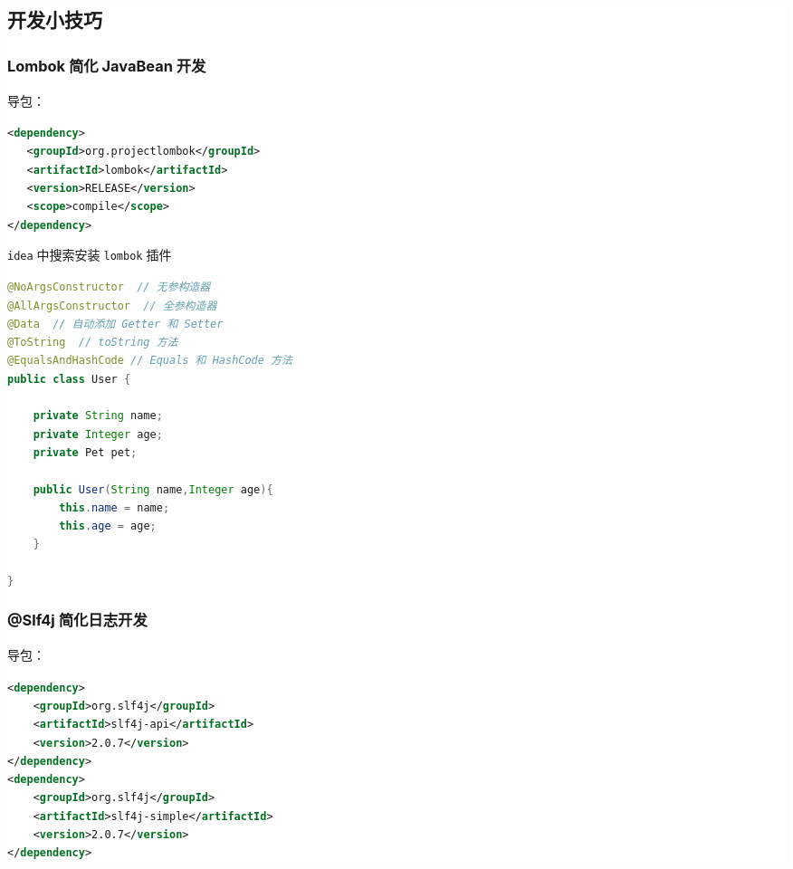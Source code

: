 ## 开发小技巧

### Lombok 简化 JavaBean 开发

导包：

```xml
<dependency>
   <groupId>org.projectlombok</groupId>
   <artifactId>lombok</artifactId>
   <version>RELEASE</version>
   <scope>compile</scope>
</dependency>
```

`idea` 中搜索安装 `lombok` 插件

```java
@NoArgsConstructor  // 无参构造器
@AllArgsConstructor  // 全参构造器
@Data  // 自动添加 Getter 和 Setter
@ToString  // toString 方法
@EqualsAndHashCode // Equals 和 HashCode 方法
public class User {

    private String name;
    private Integer age;
    private Pet pet;

    public User(String name,Integer age){
        this.name = name;
        this.age = age;
    }

}
```

### @Slf4j 简化日志开发

导包：

```xml
<dependency>
    <groupId>org.slf4j</groupId>
    <artifactId>slf4j-api</artifactId>
    <version>2.0.7</version>
</dependency>
<dependency>
    <groupId>org.slf4j</groupId>
    <artifactId>slf4j-simple</artifactId>
    <version>2.0.7</version>
</dependency>
```
